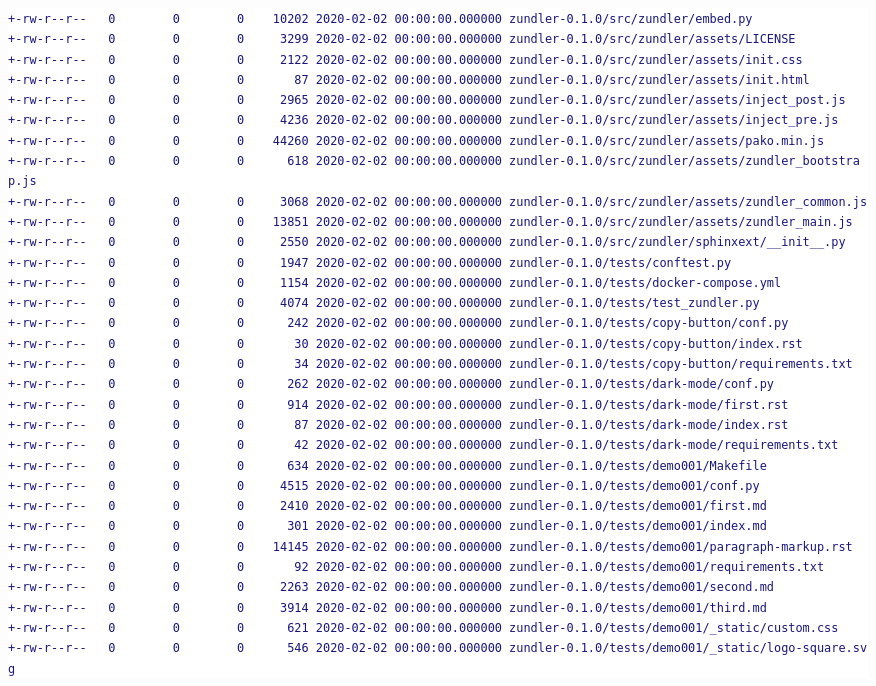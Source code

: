 ```diff
+-rw-r--r--   0        0        0    10202 2020-02-02 00:00:00.000000 zundler-0.1.0/src/zundler/embed.py
+-rw-r--r--   0        0        0     3299 2020-02-02 00:00:00.000000 zundler-0.1.0/src/zundler/assets/LICENSE
+-rw-r--r--   0        0        0     2122 2020-02-02 00:00:00.000000 zundler-0.1.0/src/zundler/assets/init.css
+-rw-r--r--   0        0        0       87 2020-02-02 00:00:00.000000 zundler-0.1.0/src/zundler/assets/init.html
+-rw-r--r--   0        0        0     2965 2020-02-02 00:00:00.000000 zundler-0.1.0/src/zundler/assets/inject_post.js
+-rw-r--r--   0        0        0     4236 2020-02-02 00:00:00.000000 zundler-0.1.0/src/zundler/assets/inject_pre.js
+-rw-r--r--   0        0        0    44260 2020-02-02 00:00:00.000000 zundler-0.1.0/src/zundler/assets/pako.min.js
+-rw-r--r--   0        0        0      618 2020-02-02 00:00:00.000000 zundler-0.1.0/src/zundler/assets/zundler_bootstrap.js
+-rw-r--r--   0        0        0     3068 2020-02-02 00:00:00.000000 zundler-0.1.0/src/zundler/assets/zundler_common.js
+-rw-r--r--   0        0        0    13851 2020-02-02 00:00:00.000000 zundler-0.1.0/src/zundler/assets/zundler_main.js
+-rw-r--r--   0        0        0     2550 2020-02-02 00:00:00.000000 zundler-0.1.0/src/zundler/sphinxext/__init__.py
+-rw-r--r--   0        0        0     1947 2020-02-02 00:00:00.000000 zundler-0.1.0/tests/conftest.py
+-rw-r--r--   0        0        0     1154 2020-02-02 00:00:00.000000 zundler-0.1.0/tests/docker-compose.yml
+-rw-r--r--   0        0        0     4074 2020-02-02 00:00:00.000000 zundler-0.1.0/tests/test_zundler.py
+-rw-r--r--   0        0        0      242 2020-02-02 00:00:00.000000 zundler-0.1.0/tests/copy-button/conf.py
+-rw-r--r--   0        0        0       30 2020-02-02 00:00:00.000000 zundler-0.1.0/tests/copy-button/index.rst
+-rw-r--r--   0        0        0       34 2020-02-02 00:00:00.000000 zundler-0.1.0/tests/copy-button/requirements.txt
+-rw-r--r--   0        0        0      262 2020-02-02 00:00:00.000000 zundler-0.1.0/tests/dark-mode/conf.py
+-rw-r--r--   0        0        0      914 2020-02-02 00:00:00.000000 zundler-0.1.0/tests/dark-mode/first.rst
+-rw-r--r--   0        0        0       87 2020-02-02 00:00:00.000000 zundler-0.1.0/tests/dark-mode/index.rst
+-rw-r--r--   0        0        0       42 2020-02-02 00:00:00.000000 zundler-0.1.0/tests/dark-mode/requirements.txt
+-rw-r--r--   0        0        0      634 2020-02-02 00:00:00.000000 zundler-0.1.0/tests/demo001/Makefile
+-rw-r--r--   0        0        0     4515 2020-02-02 00:00:00.000000 zundler-0.1.0/tests/demo001/conf.py
+-rw-r--r--   0        0        0     2410 2020-02-02 00:00:00.000000 zundler-0.1.0/tests/demo001/first.md
+-rw-r--r--   0        0        0      301 2020-02-02 00:00:00.000000 zundler-0.1.0/tests/demo001/index.md
+-rw-r--r--   0        0        0    14145 2020-02-02 00:00:00.000000 zundler-0.1.0/tests/demo001/paragraph-markup.rst
+-rw-r--r--   0        0        0       92 2020-02-02 00:00:00.000000 zundler-0.1.0/tests/demo001/requirements.txt
+-rw-r--r--   0        0        0     2263 2020-02-02 00:00:00.000000 zundler-0.1.0/tests/demo001/second.md
+-rw-r--r--   0        0        0     3914 2020-02-02 00:00:00.000000 zundler-0.1.0/tests/demo001/third.md
+-rw-r--r--   0        0        0      621 2020-02-02 00:00:00.000000 zundler-0.1.0/tests/demo001/_static/custom.css
+-rw-r--r--   0        0        0      546 2020-02-02 00:00:00.000000 zundler-0.1.0/tests/demo001/_static/logo-square.svg
```